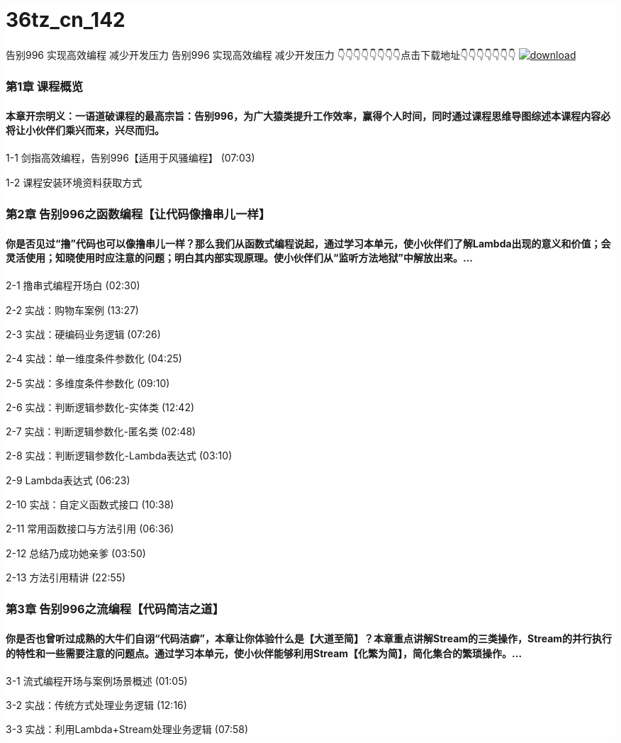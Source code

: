 # 36tz_cn_142
告别996 实现高效编程 减少开发压力
告别996 实现高效编程 减少开发压力
👇👇👇👇👇👇👇👇点击下载地址👇👇👇👇👇👇👇
[![download](https://51xueit.vip/muke_img/5fce0aec094ba6fc05400304.jpg "下载地址")](http://www.36tz.cn "下载地址")
### 第1章 课程概览 

#### 本章开宗明义：一语道破课程的最高宗旨：告别996，为广大猿类提升工作效率，赢得个人时间，同时通过课程思维导图综述本课程内容必将让小伙伴们乘兴而来，兴尽而归。
1-1 剑指高效编程，告别996【适用于风骚编程】 (07:03)

1-2 课程安装环境资料获取方式


### 第2章 告别996之函数编程【让代码像撸串儿一样】 

#### 你是否见过“撸”代码也可以像撸串儿一样？那么我们从函数式编程说起，通过学习本单元，使小伙伴们了解Lambda出现的意义和价值；会灵活使用；知晓使用时应注意的问题；明白其内部实现原理。使小伙伴们从“监听方法地狱”中解放出来。...
2-1 撸串式编程开场白 (02:30)

2-2 实战：购物车案例 (13:27)

2-3 实战：硬编码业务逻辑 (07:26)

2-4 实战：单一维度条件参数化 (04:25)

2-5 实战：多维度条件参数化 (09:10)

2-6 实战：判断逻辑参数化-实体类 (12:42)

2-7 实战：判断逻辑参数化-匿名类 (02:48)

2-8 实战：判断逻辑参数化-Lambda表达式 (03:10)

2-9 Lambda表达式 (06:23)

2-10 实战：自定义函数式接口 (10:38)

2-11 常用函数接口与方法引用 (06:36)

2-12 总结乃成功她亲爹 (03:50)

2-13 方法引用精讲 (22:55)


### 第3章 告别996之流编程【代码简洁之道】

#### 你是否也曾听过成熟的大牛们自诩“代码洁癖”，本章让你体验什么是【大道至简】？本章重点讲解Stream的三类操作，Stream的并行执行的特性和一些需要注意的问题点。通过学习本单元，使小伙伴能够利用Stream【化繁为简】，简化集合的繁琐操作。...
3-1 流式编程开场与案例场景概述 (01:05)

3-2 实战：传统方式处理业务逻辑 (12:16)

3-3 实战：利用Lambda+Stream处理业务逻辑 (07:58)
